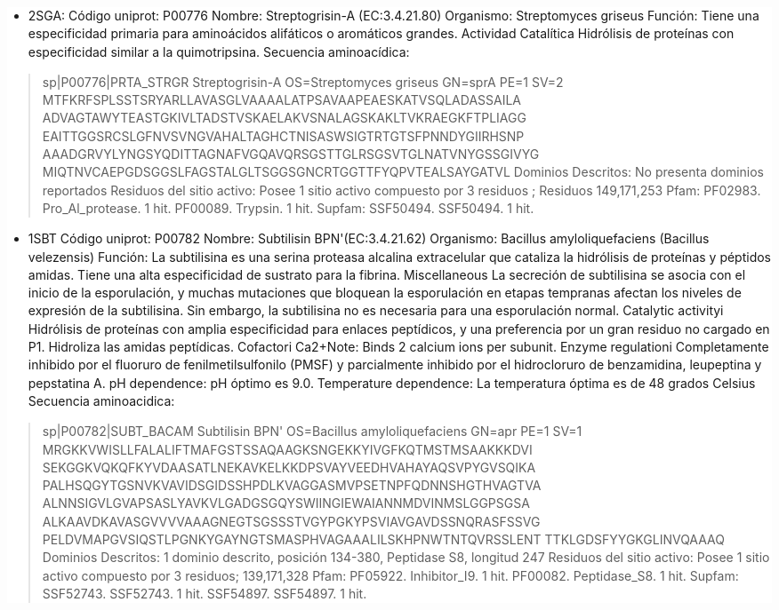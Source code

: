 + 2SGA: Código uniprot:  P00776
Nombre: Streptogrisin-A (EC:3.4.21.80)
Organismo: Streptomyces griseus
Función: Tiene una especificidad primaria para aminoácidos alifáticos o aromáticos grandes.
Actividad Catalítica 
Hidrólisis de proteínas con especificidad similar a la quimotripsina.
Secuencia aminoacídica:
>sp|P00776|PRTA_STRGR Streptogrisin-A OS=Streptomyces griseus GN=sprA PE=1 SV=2
MTFKRFSPLSSTSRYARLLAVASGLVAAAALATPSAVAAPEAESKATVSQLADASSAILA
ADVAGTAWYTEASTGKIVLTADSTVSKAELAKVSNALAGSKAKLTVKRAEGKFTPLIAGG
EAITTGGSRCSLGFNVSVNGVAHALTAGHCTNISASWSIGTRTGTSFPNNDYGIIRHSNP
AAADGRVYLYNGSYQDITTAGNAFVGQAVQRSGSTTGLRSGSVTGLNATVNYGSSGIVYG
MIQTNVCAEPGDSGGSLFAGSTALGLTSGGSGNCRTGGTTFYQPVTEALSAYGATVL
Dominios Descritos: No presenta dominios reportados
Residuos del sitio activo: Posee 1 sitio activo compuesto por 3 residuos ;  Residuos 149,171,253
Pfam: PF02983. Pro_Al_protease. 1 hit. PF00089. Trypsin. 1 hit. 
Supfam: SSF50494. SSF50494. 1 hit. 
 
 
+ 1SBT
Código uniprot:  P00782
Nombre: Subtilisin BPN'(EC:3.4.21.62)
Organismo: Bacillus amyloliquefaciens (Bacillus velezensis)
Función: La subtilisina es una serina proteasa alcalina extracelular que cataliza la hidrólisis de proteínas y péptidos amidas. Tiene una alta especificidad de sustrato para la fibrina.
Miscellaneous
La secreción de subtilisina se asocia con el inicio de la esporulación, y muchas mutaciones que bloquean la esporulación en etapas tempranas afectan los niveles de expresión de la subtilisina. Sin embargo, la subtilisina no es necesaria para una esporulación normal.
Catalytic activityi
Hidrólisis de proteínas con amplia especificidad para enlaces peptídicos, y una preferencia por un gran residuo no cargado en P1. Hidroliza las amidas peptídicas.
Cofactori
Ca2+Note: Binds 2 calcium ions per subunit.
Enzyme regulationi
Completamente inhibido por el fluoruro de fenilmetilsulfonilo (PMSF) y parcialmente inhibido por el hidrocloruro de benzamidina, leupeptina y pepstatina A.
pH dependence: pH óptimo es 9.0.
Temperature dependence: La temperatura óptima es de 48 grados Celsius
Secuencia aminoacidica:
>sp|P00782|SUBT_BACAM Subtilisin BPN' OS=Bacillus amyloliquefaciens GN=apr PE=1 SV=1
MRGKKVWISLLFALALIFTMAFGSTSSAQAAGKSNGEKKYIVGFKQTMSTMSAAKKKDVI
SEKGGKVQKQFKYVDAASATLNEKAVKELKKDPSVAYVEEDHVAHAYAQSVPYGVSQIKA
PALHSQGYTGSNVKVAVIDSGIDSSHPDLKVAGGASMVPSETNPFQDNNSHGTHVAGTVA
ALNNSIGVLGVAPSASLYAVKVLGADGSGQYSWIINGIEWAIANNMDVINMSLGGPSGSA
ALKAAVDKAVASGVVVVAAAGNEGTSGSSSTVGYPGKYPSVIAVGAVDSSNQRASFSSVG
PELDVMAPGVSIQSTLPGNKYGAYNGTSMASPHVAGAAALILSKHPNWTNTQVRSSLENT
TTKLGDSFYYGKGLINVQAAAQ
Dominios Descritos: 1 dominio descrito, posición 134-380, Peptidase S8, longitud 247 Residuos del sitio activo: Posee 1 sitio activo compuesto por 3 residuos;  139,171,328
Pfam: PF05922. Inhibitor_I9. 1 hit. PF00082. Peptidase_S8. 1 hit. 
Supfam: SSF52743. SSF52743. 1 hit. SSF54897. SSF54897. 1 hit. 
 